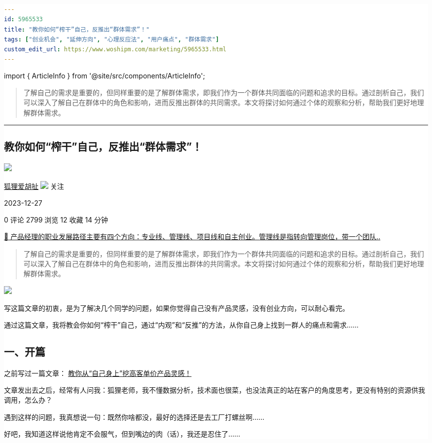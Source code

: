 ```yaml
---
id: 5965533
title: "教你如何“榨干”自己，反推出“群体需求”！"
tags: ["创业机会", "延伸方向", "心理反应法", "用户痛点", "群体需求"]
custom_edit_url: https://www.woshipm.com/marketing/5965533.html
---
```

import { ArticleInfo } from '@site/src/components/ArticleInfo';

<ArticleInfo
    author="狐狸爱胡扯"
    authorLink="https://www.woshipm.com/u/1495311"
    published="2023-12-27"
    views={2799}
    comments={0}
    collects={12}
/>

> 了解自己的需求是重要的，但同样重要的是了解群体需求，即我们作为一个群体共同面临的问题和追求的目标。通过剖析自己，我们可以深入了解自己在群体中的角色和影响，进而反推出群体的共同需求。本文将探讨如何通过个体的观察和分析，帮助我们更好地理解群体需求。

---

## 教你如何“榨干”自己，反推出“群体需求”！

[![](https://static.woshipm.com/view/woshipm_api_def_20230205150858_5806.jpg?imageView2/1/w/72/h/72/q/100)](https://www.woshipm.com/u/1495311)

[狐狸爱胡扯](https://www.woshipm.com/u/1495311) ![](https://static.woshipm.com/tag/1121_1@2x.png) 关注

2023-12-27

0 评论 2799 浏览 12 收藏 14 分钟

[🔗 产品经理的职业发展路径主要有四个方向：专业线、管理线、项目线和自主创业。管理线是指转向管理岗位，带一个团队..](https://ke.qidianla.com/courses/90pm)

> 了解自己的需求是重要的，但同样重要的是了解群体需求，即我们作为一个群体共同面临的问题和追求的目标。通过剖析自己，我们可以深入了解自己在群体中的角色和影响，进而反推出群体的共同需求。本文将探讨如何通过个体的观察和分析，帮助我们更好地理解群体需求。

![](https://image.woshipm.com/2023/04/13/2810016a-d9de-11ed-8fc2-00163e0b5ff3.jpg)

写这篇文章的初衷，是为了解决几个同学的问题，如果你觉得自己没有产品灵感，没有创业方向，可以耐心看完。

通过这篇文章，我将教会你如何“榨干”自己，通过“内观”和“反推”的方法，从你自己身上找到一群人的痛点和需求……

## 一、开篇

之前写过一篇文章： [教你从“自己身上”挖高客单价产品灵感！](https://www.woshipm.com/operate/5864816.html)

文章发出去之后，经常有人问我：狐狸老师，我不懂数据分析，技术面也很菜，也没法真正的站在客户的角度思考，更没有特别的资源供我调用，怎么办？

遇到这样的问题，我真想说一句：既然你啥都没，最好的选择还是去工厂打螺丝啊……

好吧，我知道这样说他肯定不会服气，但到嘴边的肉（话），我还是忍住了……
